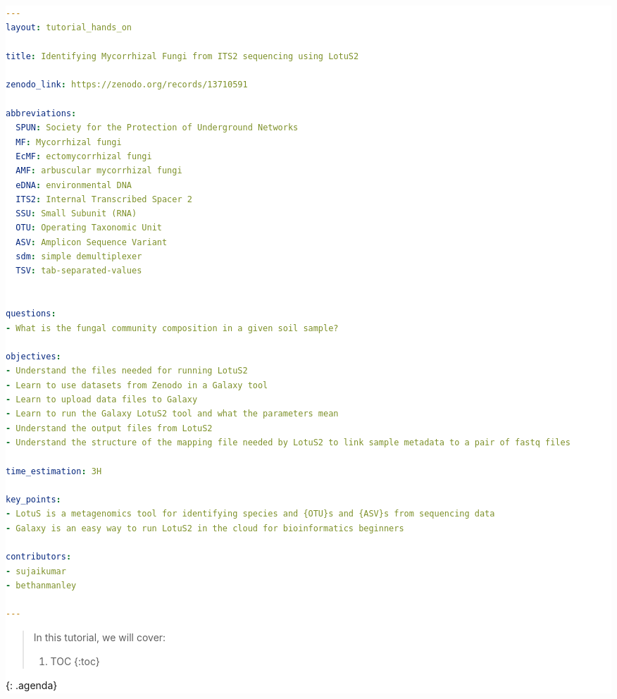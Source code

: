 ```yaml
---
layout: tutorial_hands_on

title: Identifying Mycorrhizal Fungi from ITS2 sequencing using LotuS2

zenodo_link: https://zenodo.org/records/13710591

abbreviations:
  SPUN: Society for the Protection of Underground Networks
  MF: Mycorrhizal fungi
  EcMF: ectomycorrhizal fungi
  AMF: arbuscular mycorrhizal fungi
  eDNA: environmental DNA
  ITS2: Internal Transcribed Spacer 2
  SSU: Small Subunit (RNA)
  OTU: Operating Taxonomic Unit
  ASV: Amplicon Sequence Variant
  sdm: simple demultiplexer
  TSV: tab-separated-values


questions:
- What is the fungal community composition in a given soil sample?

objectives:
- Understand the files needed for running LotuS2
- Learn to use datasets from Zenodo in a Galaxy tool
- Learn to upload data files to Galaxy
- Learn to run the Galaxy LotuS2 tool and what the parameters mean
- Understand the output files from LotuS2
- Understand the structure of the mapping file needed by LotuS2 to link sample metadata to a pair of fastq files

time_estimation: 3H

key_points:
- LotuS is a metagenomics tool for identifying species and {OTU}s and {ASV}s from sequencing data
- Galaxy is an easy way to run LotuS2 in the cloud for bioinformatics beginners

contributors:
- sujaikumar
- bethanmanley

---
```


> <agenda-title></agenda-title>
>
> In this tutorial, we will cover:
>
> 1. TOC
> {:toc}
>
{: .agenda}
